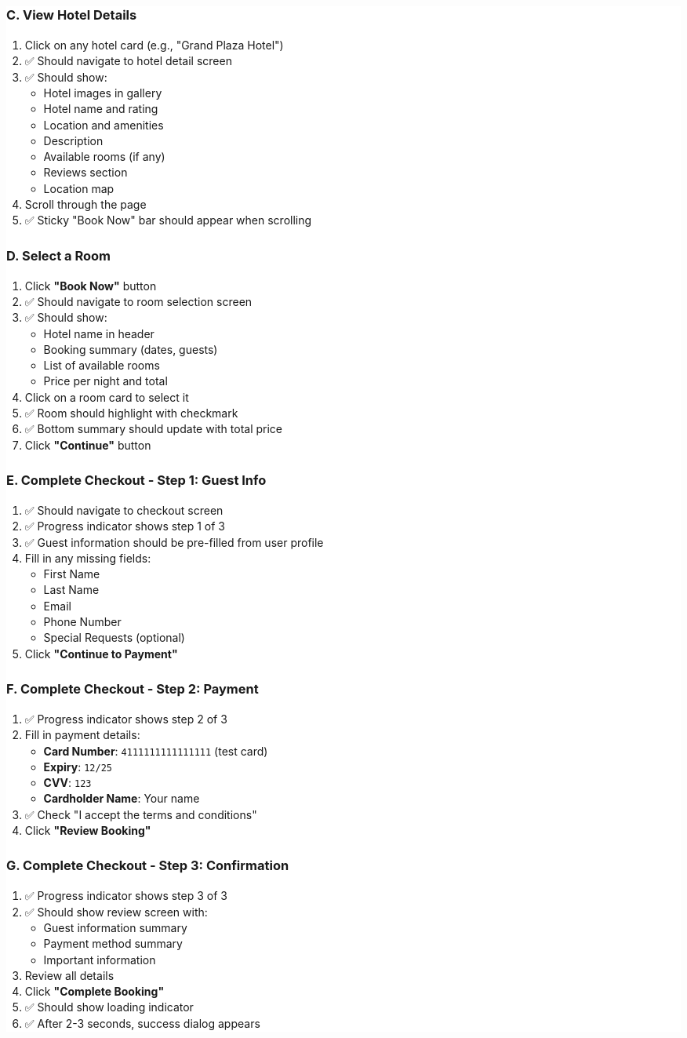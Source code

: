 ### C. View Hotel Details
1. Click on any hotel card (e.g., "Grand Plaza Hotel")
2. ✅ Should navigate to hotel detail screen
3. ✅ Should show:
   - Hotel images in gallery
   - Hotel name and rating
   - Location and amenities
   - Description
   - Available rooms (if any)
   - Reviews section
   - Location map
4. Scroll through the page
5. ✅ Sticky "Book Now" bar should appear when scrolling

### D. Select a Room
1. Click **"Book Now"** button
2. ✅ Should navigate to room selection screen
3. ✅ Should show:
   - Hotel name in header
   - Booking summary (dates, guests)
   - List of available rooms
   - Price per night and total
4. Click on a room card to select it
5. ✅ Room should highlight with checkmark
6. ✅ Bottom summary should update with total price
7. Click **"Continue"** button

### E. Complete Checkout - Step 1: Guest Info
1. ✅ Should navigate to checkout screen
2. ✅ Progress indicator shows step 1 of 3
3. ✅ Guest information should be pre-filled from user profile
4. Fill in any missing fields:
   - First Name
   - Last Name
   - Email
   - Phone Number
   - Special Requests (optional)
5. Click **"Continue to Payment"**

### F. Complete Checkout - Step 2: Payment
1. ✅ Progress indicator shows step 2 of 3
2. Fill in payment details:
   - **Card Number**: `4111111111111111` (test card)
   - **Expiry**: `12/25`
   - **CVV**: `123`
   - **Cardholder Name**: Your name
3. ✅ Check "I accept the terms and conditions"
4. Click **"Review Booking"**

### G. Complete Checkout - Step 3: Confirmation
1. ✅ Progress indicator shows step 3 of 3
2. ✅ Should show review screen with:
   - Guest information summary
   - Payment method summary
   - Important information
3. Review all details
4. Click **"Complete Booking"**
5. ✅ Should show loading indicator
6. ✅ After 2-3 seconds, success dialog appears
